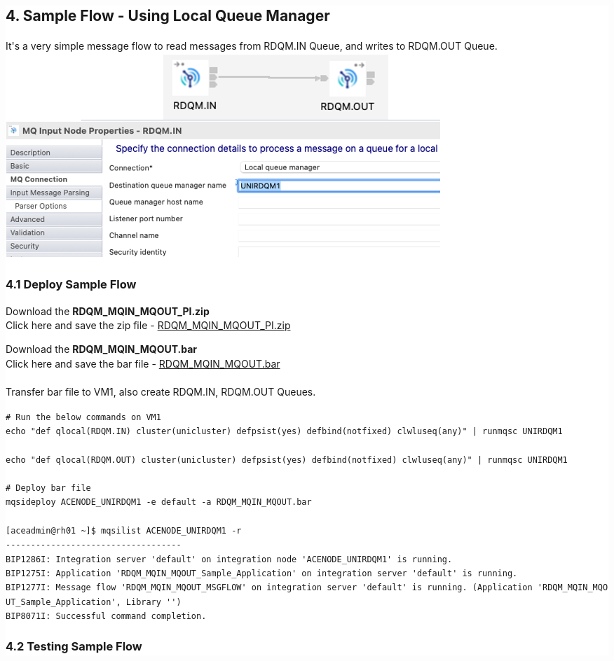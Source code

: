 ## 4. Sample Flow - Using Local Queue Manager
It's a very simple message flow to read messages from RDQM.IN Queue, and writes to RDQM.OUT Queue.<br>
![](./images/ace-msgflow.png)


### 4.1 Deploy Sample Flow

Download the **RDQM_MQIN_MQOUT_PI.zip** <br>
    Click here and save the zip file - [RDQM_MQIN_MQOUT_PI.zip](./source/RDQM_MQIN_MQOUT_PI.zip)

Download the **RDQM_MQIN_MQOUT.bar** <br>
    Click here and save the bar file - [RDQM_MQIN_MQOUT.bar](./barfiles/RDQM_MQIN_MQOUT.bar)
<br><br>
Transfer bar file to VM1, also create RDQM.IN, RDQM.OUT Queues.<br>
```
# Run the below commands on VM1
echo "def qlocal(RDQM.IN) cluster(unicluster) defpsist(yes) defbind(notfixed) clwluseq(any)" | runmqsc UNIRDQM1

echo "def qlocal(RDQM.OUT) cluster(unicluster) defpsist(yes) defbind(notfixed) clwluseq(any)" | runmqsc UNIRDQM1

# Deploy bar file
mqsideploy ACENODE_UNIRDQM1 -e default -a RDQM_MQIN_MQOUT.bar

[aceadmin@rh01 ~]$ mqsilist ACENODE_UNIRDQM1 -r
-----------------------------------
BIP1286I: Integration server 'default' on integration node 'ACENODE_UNIRDQM1' is running.
BIP1275I: Application 'RDQM_MQIN_MQOUT_Sample_Application' on integration server 'default' is running.
BIP1277I: Message flow 'RDQM_MQIN_MQOUT_MSGFLOW' on integration server 'default' is running. (Application 'RDQM_MQIN_MQOUT_Sample_Application', Library '')
BIP8071I: Successful command completion.
```

### 4.2 Testing Sample Flow
